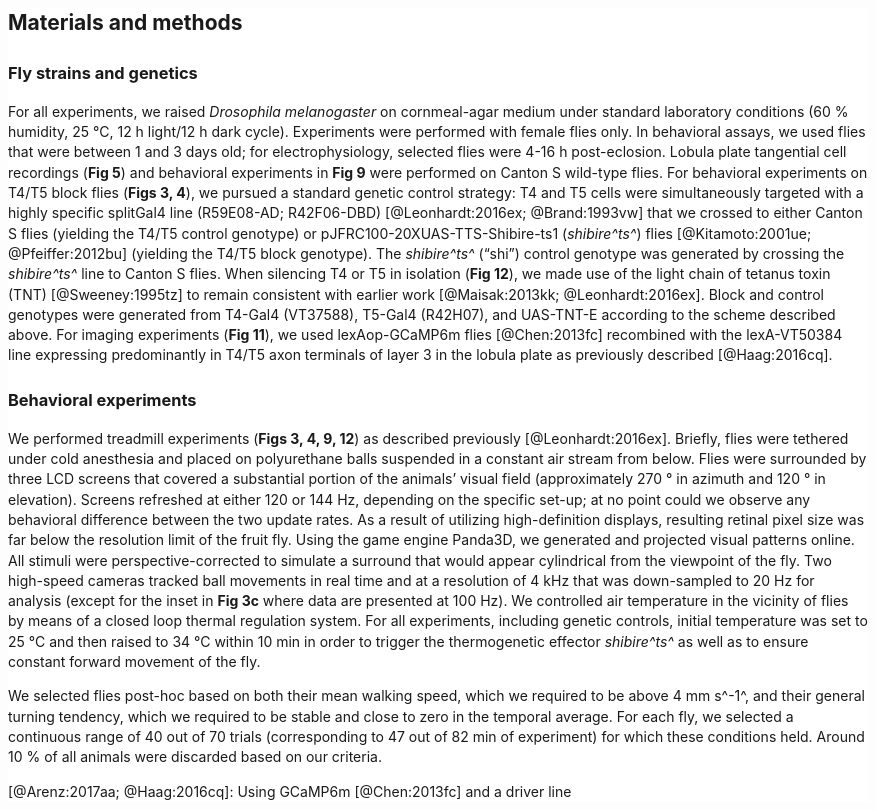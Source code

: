 Materials and methods
---------------------

### Fly strains and genetics

For all experiments, we raised *Drosophila melanogaster* on cornmeal-agar
medium under standard laboratory conditions (60 % humidity, 25 °C, 12 h
light/12 h dark cycle). Experiments were performed with female flies only. In
behavioral assays, we used flies that were between 1 and 3 days old; for
electrophysiology, selected flies were 4-16 h post-eclosion. Lobula plate
tangential cell recordings (**Fig 5**) and behavioral experiments in **Fig 9**
were performed on Canton S wild-type flies. For behavioral experiments on T4/T5
block flies (**Figs 3, 4**), we pursued a standard genetic control strategy: T4
and T5 cells were simultaneously targeted with a highly specific splitGal4 line
(R59E08-AD; R42F06-DBD) [@Leonhardt:2016ex; @Brand:1993vw] that we crossed to
either Canton S flies (yielding the T4/T5 control genotype) or
pJFRC100-20XUAS-TTS-Shibire-ts1 (*shibire^ts^*) flies [@Kitamoto:2001ue;
@Pfeiffer:2012bu] (yielding the T4/T5 block genotype). The *shibire^ts^*
(“shi”) control genotype was generated by crossing the *shibire^ts^* line to
Canton S flies. When silencing T4 or T5 in isolation (**Fig 12**), we made use
of the light chain of tetanus toxin (TNT) [@Sweeney:1995tz] to remain
consistent with earlier work [@Maisak:2013kk; @Leonhardt:2016ex]. Block and
control genotypes were generated from T4-Gal4 (VT37588), T5-Gal4 (R42H07), and
UAS-TNT-E according to the scheme described above. For imaging experiments
(**Fig 11**), we used lexAop-GCaMP6m flies [@Chen:2013fc] recombined with the
lexA-VT50384 line expressing predominantly in T4/T5 axon terminals of layer 3
in the lobula plate as previously described [@Haag:2016cq].

### Behavioral experiments

We performed treadmill experiments (**Figs 3, 4, 9, 12**) as described
previously [@Leonhardt:2016ex]. Briefly, flies were tethered under cold
anesthesia and placed on polyurethane balls suspended in a constant air stream
from below. Flies were surrounded by three LCD screens that covered a
substantial portion of the animals’ visual field (approximately 270 ° in
azimuth and 120 ° in elevation). Screens refreshed at either 120 or 144 Hz,
depending on the specific set-up; at no point could we observe any behavioral
difference between the two update rates. As a result of utilizing
high-definition displays, resulting retinal pixel size was far below the
resolution limit of the fruit fly. Using the game engine Panda3D, we generated
and projected visual patterns online. All stimuli were perspective-corrected to
simulate a surround that would appear cylindrical from the viewpoint of the
fly. Two high-speed cameras tracked ball movements in real time and at a
resolution of 4 kHz that was down-sampled to 20 Hz for analysis (except for the
inset in **Fig 3c** where data are presented at 100 Hz). We controlled air
temperature in the vicinity of flies by means of a closed loop thermal
regulation system. For all experiments, including genetic controls, initial
temperature was set to 25 °C and then raised to 34 °C within 10 min in order to
trigger the thermogenetic effector *shibire^ts^* as well as to ensure constant
forward movement of the fly.

We selected flies post-hoc based on both their mean walking speed, which we
required to be above 4 mm s^-1^, and their general turning tendency, which we
required to be stable and close to zero in the temporal average. For each fly,
we selected a continuous range of 40 out of 70 trials (corresponding to 47 out
of 82 min of experiment) for which these conditions held. Around 10 % of all
animals were discarded based on our criteria.


[@Arenz:2017aa; @Haag:2016cq]: Using GCaMP6m [@Chen:2013fc] and a driver line